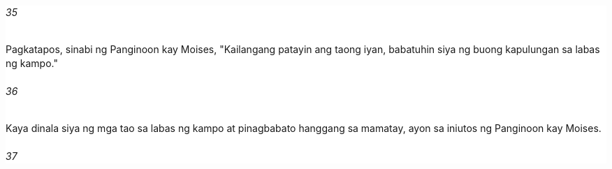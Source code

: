 
















###### 35 










Pagkatapos, sinabi ng Panginoon kay Moises, "Kailangang patayin ang taong iyan, babatuhin siya ng buong kapulungan sa labas ng kampo." 





















###### 36 










Kaya dinala siya ng mga tao sa labas ng kampo at pinagbabato hanggang sa mamatay, ayon sa iniutos ng Panginoon kay Moises. 





















###### 37 

